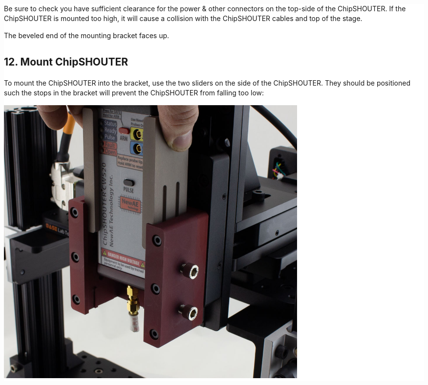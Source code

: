 
Be sure to check you have sufficient clearance for the power & other connectors on the top-side of the ChipSHOUTER. If the ChipSHOUTER is mounted too high, it will cause a collision with the ChipSHOUTER cables and top of the stage.

The beveled end of the mounting bracket faces up.

## 12. Mount ChipSHOUTER

To mount the ChipSHOUTER into the bracket, use the two sliders on the side of the ChipSHOUTER. They should be positioned such the stops in the bracket will prevent the ChipSHOUTER from falling too low:

<img src="rev1/cs_holder_2.jpeg" width="600">
